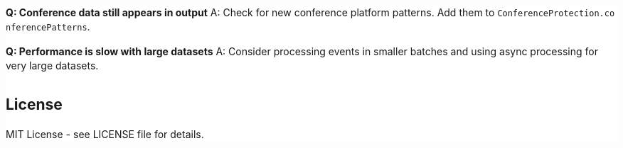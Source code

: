 **Q: Conference data still appears in output**
A: Check for new conference platform patterns. Add them to `ConferenceProtection.conferencePatterns`.

**Q: Performance is slow with large datasets**
A: Consider processing events in smaller batches and using async processing for very large datasets.

## License

MIT License - see LICENSE file for details.
